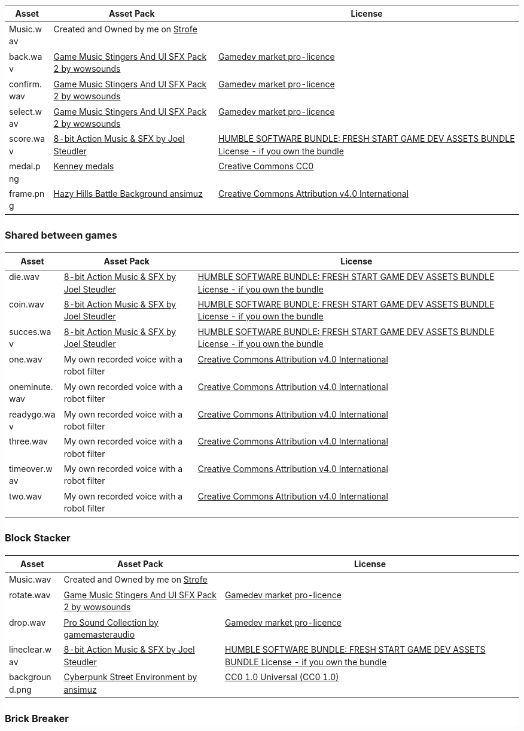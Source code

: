 | Asset | Asset Pack | License |
| ----- | --------- | -------- |
| Music.wav | Created and Owned by me on [Strofe](https://www.strofe.com/) |
| back.wav | [ Game Music Stingers And UI SFX Pack 2 by wowsounds](https://www.gamedevmarket.net/asset/game-music-stingers-and-ui-sfx-pack-2/) | [Gamedev market pro-licence](https://static.gamedevmarket.net/terms-conditions/#pro-licence) |
| confirm.wav | [ Game Music Stingers And UI SFX Pack 2 by wowsounds](https://www.gamedevmarket.net/asset/game-music-stingers-and-ui-sfx-pack-2/) | [Gamedev market pro-licence](https://static.gamedevmarket.net/terms-conditions/#pro-licence) |
| select.wav | [ Game Music Stingers And UI SFX Pack 2 by wowsounds](https://www.gamedevmarket.net/asset/game-music-stingers-and-ui-sfx-pack-2/) | [Gamedev market pro-licence](https://static.gamedevmarket.net/terms-conditions/#pro-licence) |
| score.wav | [8-bit Action Music & SFX by Joel Steudler](https://joelsteudler.itch.io/8-bit-action-music-sfx) | [HUMBLE SOFTWARE BUNDLE: FRESH START GAME DEV ASSETS BUNDLE License - if you own the bundle](https://cdn.humblebundle.com/misc/files/hashed/97e53bc6fa248bd5eff48b074b09f21649401cbb.pdf) |
| medal.png | [Kenney medals](https://www.kenney.nl/assets/medals) | [Creative Commons CC0](https://creativecommons.org/share-your-work/public-domain/cc0/) |
| frame.png | [Hazy Hills Battle Background ansimuz](https://ansimuz.itch.io/hazy-hills-battle-background) | [Creative Commons Attribution v4.0 International](https://creativecommons.org/licenses/by/4.0/ ) |


### Shared between games

| Asset | Asset Pack | License |
| ----- | --------- | -------- |
| die.wav | [8-bit Action Music & SFX by Joel Steudler](https://joelsteudler.itch.io/8-bit-action-music-sfx) | [HUMBLE SOFTWARE BUNDLE: FRESH START GAME DEV ASSETS BUNDLE License - if you own the bundle](https://cdn.humblebundle.com/misc/files/hashed/97e53bc6fa248bd5eff48b074b09f21649401cbb.pdf) |
| coin.wav | [8-bit Action Music & SFX by Joel Steudler](https://joelsteudler.itch.io/8-bit-action-music-sfx) | [HUMBLE SOFTWARE BUNDLE: FRESH START GAME DEV ASSETS BUNDLE License - if you own the bundle](https://cdn.humblebundle.com/misc/files/hashed/97e53bc6fa248bd5eff48b074b09f21649401cbb.pdf) |
| succes.wav | [8-bit Action Music & SFX by Joel Steudler](https://joelsteudler.itch.io/8-bit-action-music-sfx) | [HUMBLE SOFTWARE BUNDLE: FRESH START GAME DEV ASSETS BUNDLE License - if you own the bundle](https://cdn.humblebundle.com/misc/files/hashed/97e53bc6fa248bd5eff48b074b09f21649401cbb.pdf) |
| one.wav | My own recorded voice with a robot filter | [Creative Commons Attribution v4.0 International](https://creativecommons.org/licenses/by/4.0/) |
| oneminute.wav |  My own recorded voice with a robot filter | [Creative Commons Attribution v4.0 International](https://creativecommons.org/licenses/by/4.0/) |
| readygo.wav |  My own recorded voice with a robot filter | [Creative Commons Attribution v4.0 International](https://creativecommons.org/licenses/by/4.0/) |
| three.wav |  My own recorded voice with a robot filter | [Creative Commons Attribution v4.0 International](https://creativecommons.org/licenses/by/4.0/) |
| timeover.wav |  My own recorded voice with a robot filter | [Creative Commons Attribution v4.0 International](https://creativecommons.org/licenses/by/4.0/) |
| two.wav |  My own recorded voice with a robot filter | [Creative Commons Attribution v4.0 International](https://creativecommons.org/licenses/by/4.0/) |


### Block Stacker

| Asset | Asset Pack | License |
| ----- | --------- | -------- |
| Music.wav | Created and Owned by me on [Strofe](https://www.strofe.com/) |
| rotate.wav | [Game Music Stingers And UI SFX Pack 2 by wowsounds](https://www.gamedevmarket.net/asset/game-music-stingers-and-ui-sfx-pack-2/) | [Gamedev market pro-licence](https://static.gamedevmarket.net/terms-conditions/#pro-licence) |
| drop.wav | [Pro Sound Collection by gamemasteraudio](https://www.gamedevmarket.net/asset/pro-sound-collection/) | [Gamedev market pro-licence](https://static.gamedevmarket.net/terms-conditions/#pro-licence) |
| lineclear.wav | [8-bit Action Music & SFX by Joel Steudler](https://joelsteudler.itch.io/8-bit-action-music-sfx) | [HUMBLE SOFTWARE BUNDLE: FRESH START GAME DEV ASSETS BUNDLE License - if you own the bundle](https://cdn.humblebundle.com/misc/files/hashed/97e53bc6fa248bd5eff48b074b09f21649401cbb.pdf) |
| background.png | [Cyberpunk Street Environment by ansimuz](https://ansimuz.itch.io/cyberpunk-street-environment) | [CC0 1.0 Universal (CC0 1.0)](https://creativecommons.org/publicdomain/zero/1.0/)


### Brick Breaker
